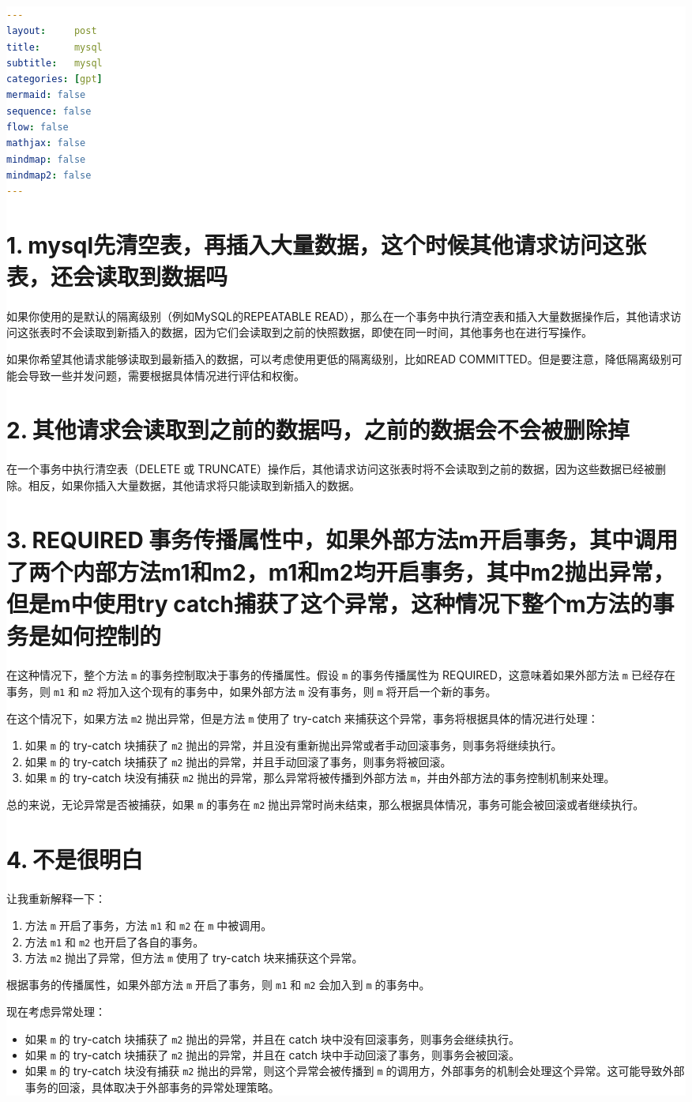 ```yaml
---
layout:     post
title:      mysql
subtitle:   mysql
categories: [gpt]
mermaid: false
sequence: false
flow: false
mathjax: false
mindmap: false
mindmap2: false
---
```


# 1. mysql先清空表，再插入大量数据，这个时候其他请求访问这张表，还会读取到数据吗   
如果你使用的是默认的隔离级别（例如MySQL的REPEATABLE READ），那么在一个事务中执行清空表和插入大量数据操作后，其他请求访问这张表时不会读取到新插入的数据，因为它们会读取到之前的快照数据，即使在同一时间，其他事务也在进行写操作。

如果你希望其他请求能够读取到最新插入的数据，可以考虑使用更低的隔离级别，比如READ COMMITTED。但是要注意，降低隔离级别可能会导致一些并发问题，需要根据具体情况进行评估和权衡。   

# 2. 其他请求会读取到之前的数据吗，之前的数据会不会被删除掉   
在一个事务中执行清空表（DELETE 或 TRUNCATE）操作后，其他请求访问这张表时将不会读取到之前的数据，因为这些数据已经被删除。相反，如果你插入大量数据，其他请求将只能读取到新插入的数据。   

# 3. REQUIRED 事务传播属性中，如果外部方法m开启事务，其中调用了两个内部方法m1和m2，m1和m2均开启事务，其中m2抛出异常，但是m中使用try catch捕获了这个异常，这种情况下整个m方法的事务是如何控制的
在这种情况下，整个方法 `m` 的事务控制取决于事务的传播属性。假设 `m` 的事务传播属性为 REQUIRED，这意味着如果外部方法 `m` 已经存在事务，则 `m1` 和 `m2` 将加入这个现有的事务中，如果外部方法 `m` 没有事务，则 `m` 将开启一个新的事务。

在这个情况下，如果方法 `m2` 抛出异常，但是方法 `m` 使用了 try-catch 来捕获这个异常，事务将根据具体的情况进行处理：

1. 如果 `m` 的 try-catch 块捕获了 `m2` 抛出的异常，并且没有重新抛出异常或者手动回滚事务，则事务将继续执行。
2. 如果 `m` 的 try-catch 块捕获了 `m2` 抛出的异常，并且手动回滚了事务，则事务将被回滚。
3. 如果 `m` 的 try-catch 块没有捕获 `m2` 抛出的异常，那么异常将被传播到外部方法 `m`，并由外部方法的事务控制机制来处理。

总的来说，无论异常是否被捕获，如果 `m` 的事务在 `m2` 抛出异常时尚未结束，那么根据具体情况，事务可能会被回滚或者继续执行。   

# 4. 不是很明白   
让我重新解释一下：

1. 方法 `m` 开启了事务，方法 `m1` 和 `m2` 在 `m` 中被调用。
2. 方法 `m1` 和 `m2` 也开启了各自的事务。
3. 方法 `m2` 抛出了异常，但方法 `m` 使用了 try-catch 块来捕获这个异常。

根据事务的传播属性，如果外部方法 `m` 开启了事务，则 `m1` 和 `m2` 会加入到 `m` 的事务中。

现在考虑异常处理：

- 如果 `m` 的 try-catch 块捕获了 `m2` 抛出的异常，并且在 catch 块中没有回滚事务，则事务会继续执行。
- 如果 `m` 的 try-catch 块捕获了 `m2` 抛出的异常，并且在 catch 块中手动回滚了事务，则事务会被回滚。
- 如果 `m` 的 try-catch 块没有捕获 `m2` 抛出的异常，则这个异常会被传播到 `m` 的调用方，外部事务的机制会处理这个异常。这可能导致外部事务的回滚，具体取决于外部事务的异常处理策略。
